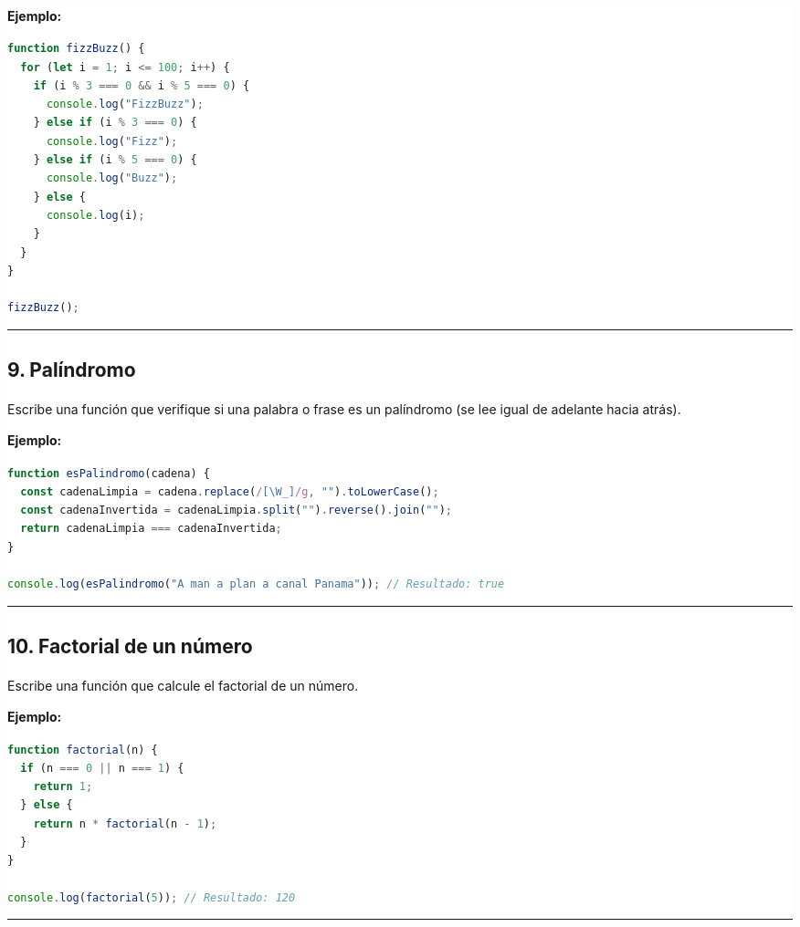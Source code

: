 **Ejemplo:**
```javascript
function fizzBuzz() {
  for (let i = 1; i <= 100; i++) {
    if (i % 3 === 0 && i % 5 === 0) {
      console.log("FizzBuzz");
    } else if (i % 3 === 0) {
      console.log("Fizz");
    } else if (i % 5 === 0) {
      console.log("Buzz");
    } else {
      console.log(i);
    }
  }
}

fizzBuzz();
```

---

## 9. Palíndromo
Escribe una función que verifique si una palabra o frase es un palíndromo (se lee igual de adelante hacia atrás).

**Ejemplo:**
```javascript
function esPalindromo(cadena) {
  const cadenaLimpia = cadena.replace(/[\W_]/g, "").toLowerCase();
  const cadenaInvertida = cadenaLimpia.split("").reverse().join("");
  return cadenaLimpia === cadenaInvertida;
}

console.log(esPalindromo("A man a plan a canal Panama")); // Resultado: true
```

---

## 10. Factorial de un número
Escribe una función que calcule el factorial de un número.

**Ejemplo:**
```javascript
function factorial(n) {
  if (n === 0 || n === 1) {
    return 1;
  } else {
    return n * factorial(n - 1);
  }
}

console.log(factorial(5)); // Resultado: 120
```

---